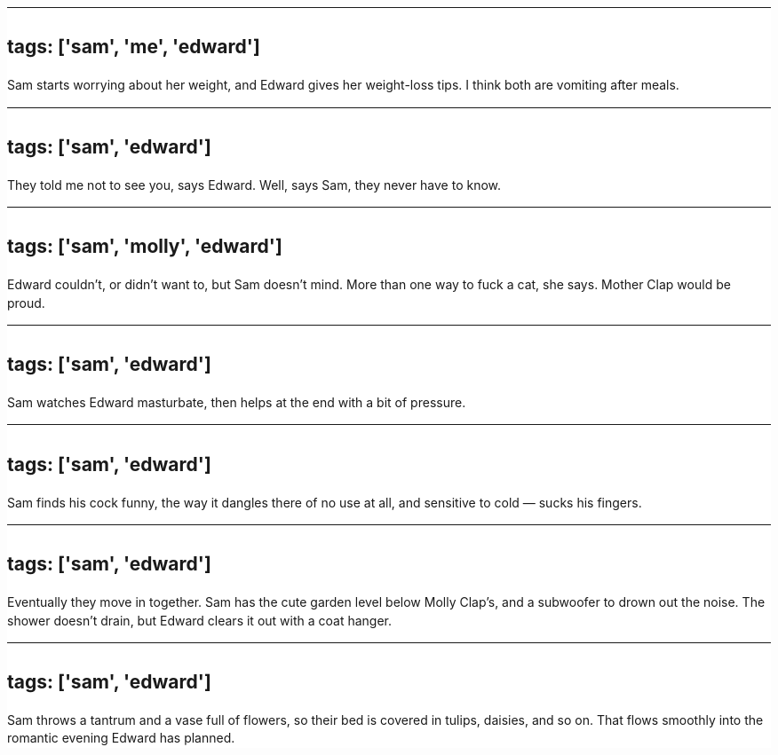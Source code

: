 
---
tags: ['sam', 'me', 'edward']
---

Sam starts worrying about her weight, and Edward gives her weight-loss tips. I think both are vomiting after meals.



---
tags: ['sam', 'edward']
---

They told me not to see you, says Edward. Well, says Sam, they never have to know.



---
tags: ['sam', 'molly', 'edward']
---

Edward couldn’t, or didn’t want to, but Sam doesn’t mind. More than one way to fuck a cat, she says. Mother Clap would be proud.



---
tags: ['sam', 'edward']
---

Sam watches Edward masturbate, then helps at the end with a bit of pressure.



---
tags: ['sam', 'edward']
---

Sam finds his cock funny, the way it dangles there of no use at all, and sensitive to cold — sucks his fingers.



---
tags: ['sam', 'edward']
---

Eventually they move in together. Sam has the cute garden level below Molly Clap’s, and a subwoofer to drown out the noise. The shower doesn’t drain, but Edward clears it out with a coat hanger.



---
tags: ['sam', 'edward']
---

Sam throws a tantrum and a vase full of flowers, so their bed is covered in tulips, daisies, and so on. That flows smoothly into the romantic evening Edward has planned.
